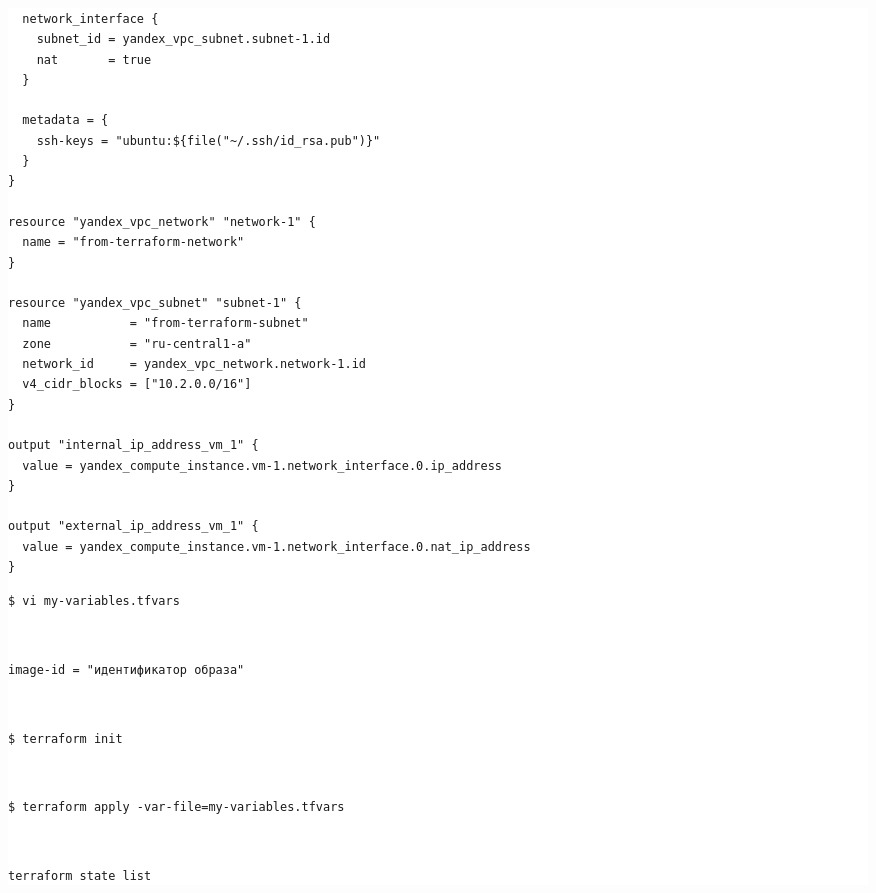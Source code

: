 ```
  network_interface {
    subnet_id = yandex_vpc_subnet.subnet-1.id
    nat       = true
  }

  metadata = {
    ssh-keys = "ubuntu:${file("~/.ssh/id_rsa.pub")}"
  }
}

resource "yandex_vpc_network" "network-1" {
  name = "from-terraform-network"
}

resource "yandex_vpc_subnet" "subnet-1" {
  name           = "from-terraform-subnet"
  zone           = "ru-central1-a"
  network_id     = yandex_vpc_network.network-1.id
  v4_cidr_blocks = ["10.2.0.0/16"]
}

output "internal_ip_address_vm_1" {
  value = yandex_compute_instance.vm-1.network_interface.0.ip_address
}

output "external_ip_address_vm_1" {
  value = yandex_compute_instance.vm-1.network_interface.0.nat_ip_address
}
```

```
$ vi my-variables.tfvars
```

<br/>

```
image-id = "идентификатор образа"
```

<br/>

```
$ terraform init
```

<br/>

```
$ terraform apply -var-file=my-variables.tfvars
```

<br/>

```
terraform state list
```
